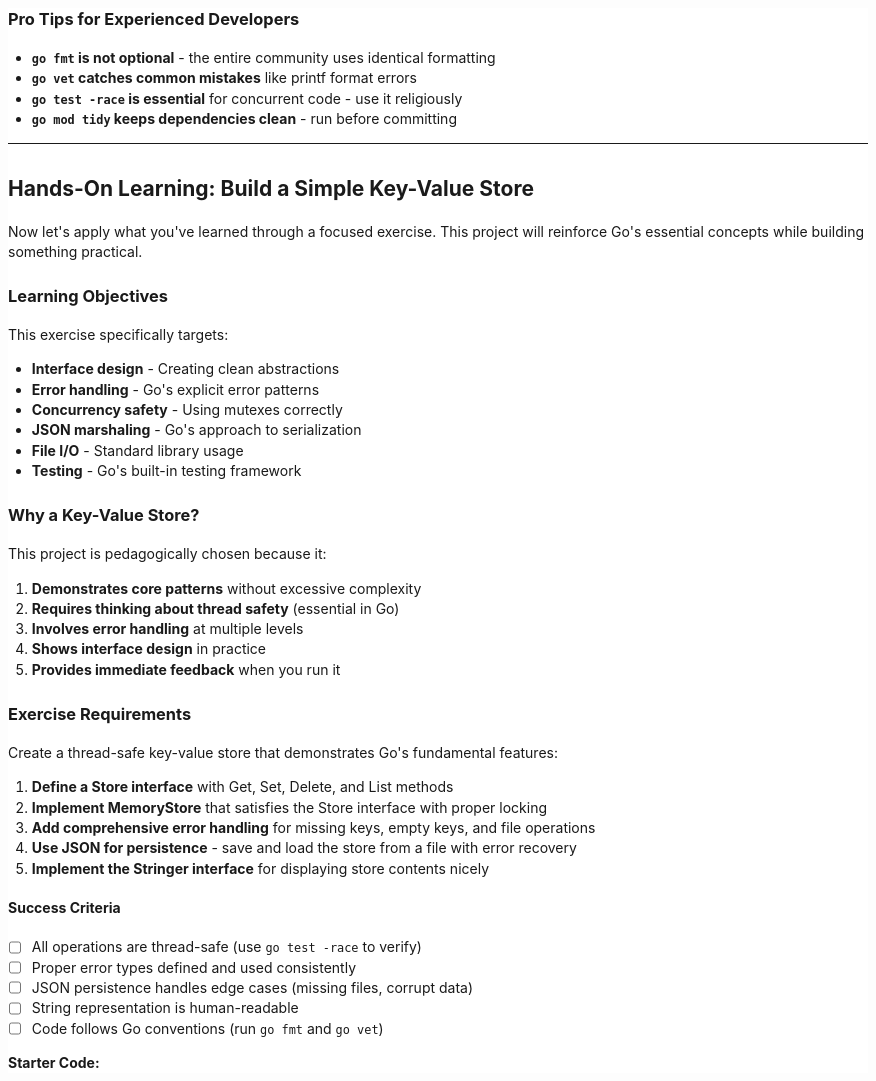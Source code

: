 ### Pro Tips for Experienced Developers

- **`go fmt` is not optional** - the entire community uses identical formatting
- **`go vet` catches common mistakes** like printf format errors
- **`go test -race` is essential** for concurrent code - use it religiously
- **`go mod tidy` keeps dependencies clean** - run before committing

---

## Hands-On Learning: Build a Simple Key-Value Store

Now let's apply what you've learned through a focused exercise. This project will reinforce Go's essential concepts while building something practical.

### Learning Objectives

This exercise specifically targets:

- **Interface design** - Creating clean abstractions
- **Error handling** - Go's explicit error patterns
- **Concurrency safety** - Using mutexes correctly
- **JSON marshaling** - Go's approach to serialization
- **File I/O** - Standard library usage
- **Testing** - Go's built-in testing framework

### Why a Key-Value Store?

This project is pedagogically chosen because it:

1. **Demonstrates core patterns** without excessive complexity
2. **Requires thinking about thread safety** (essential in Go)
3. **Involves error handling** at multiple levels
4. **Shows interface design** in practice
5. **Provides immediate feedback** when you run it

### Exercise Requirements

Create a thread-safe key-value store that demonstrates Go's fundamental features:

1. **Define a Store interface** with Get, Set, Delete, and List methods
2. **Implement MemoryStore** that satisfies the Store interface with proper locking
3. **Add comprehensive error handling** for missing keys, empty keys, and file operations
4. **Use JSON for persistence** - save and load the store from a file with error recovery
5. **Implement the Stringer interface** for displaying store contents nicely

#### Success Criteria

- [ ] All operations are thread-safe (use `go test -race` to verify)
- [ ] Proper error types defined and used consistently
- [ ] JSON persistence handles edge cases (missing files, corrupt data)
- [ ] String representation is human-readable
- [ ] Code follows Go conventions (run `go fmt` and `go vet`)

**Starter Code:**
